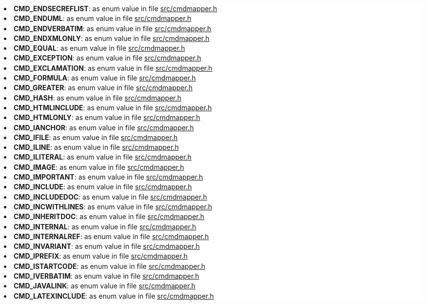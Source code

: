 <li><b>CMD_ENDSECREFLIST</b>: as enum value in file <a href="/web-doxygen/docs/api/files/src/cmdmapper-h/#a21e038f5b8958e203d28bc4f18472352a15578fca2422b89bf32bd85c294b4a26">src/cmdmapper.h</a></li>
<li><b>CMD_ENDUML</b>: as enum value in file <a href="/web-doxygen/docs/api/files/src/cmdmapper-h/#a21e038f5b8958e203d28bc4f18472352a842a2c5e8ba76f8e009f87a5f56a38da">src/cmdmapper.h</a></li>
<li><b>CMD_ENDVERBATIM</b>: as enum value in file <a href="/web-doxygen/docs/api/files/src/cmdmapper-h/#a21e038f5b8958e203d28bc4f18472352a1d1e116739898a0f2d5c43c0a70f81d7">src/cmdmapper.h</a></li>
<li><b>CMD_ENDXMLONLY</b>: as enum value in file <a href="/web-doxygen/docs/api/files/src/cmdmapper-h/#a21e038f5b8958e203d28bc4f18472352a8639fdd14d2cabd7aef30f1469c7d18c">src/cmdmapper.h</a></li>
<li><b>CMD_EQUAL</b>: as enum value in file <a href="/web-doxygen/docs/api/files/src/cmdmapper-h/#a21e038f5b8958e203d28bc4f18472352a3a9c7d82f8086ab2b77df8add8d10f7e">src/cmdmapper.h</a></li>
<li><b>CMD_EXCEPTION</b>: as enum value in file <a href="/web-doxygen/docs/api/files/src/cmdmapper-h/#a21e038f5b8958e203d28bc4f18472352a996c5bab025550bae11a0748dc9331d7">src/cmdmapper.h</a></li>
<li><b>CMD_EXCLAMATION</b>: as enum value in file <a href="/web-doxygen/docs/api/files/src/cmdmapper-h/#a21e038f5b8958e203d28bc4f18472352a46b91211a7a50b7d83c96ac514028f2a">src/cmdmapper.h</a></li>
<li><b>CMD_FORMULA</b>: as enum value in file <a href="/web-doxygen/docs/api/files/src/cmdmapper-h/#a21e038f5b8958e203d28bc4f18472352acc81c3d8371cc6a7b01e183a8c9fa04e">src/cmdmapper.h</a></li>
<li><b>CMD_GREATER</b>: as enum value in file <a href="/web-doxygen/docs/api/files/src/cmdmapper-h/#a21e038f5b8958e203d28bc4f18472352a6454f09b46f73d0d141a041314c0b95c">src/cmdmapper.h</a></li>
<li><b>CMD_HASH</b>: as enum value in file <a href="/web-doxygen/docs/api/files/src/cmdmapper-h/#a21e038f5b8958e203d28bc4f18472352a602d16174562d50f3cf2f8eda1c6ebb6">src/cmdmapper.h</a></li>
<li><b>CMD_HTMLINCLUDE</b>: as enum value in file <a href="/web-doxygen/docs/api/files/src/cmdmapper-h/#a21e038f5b8958e203d28bc4f18472352ad5344bb3c420c40b5bf1cd46e6d80cc5">src/cmdmapper.h</a></li>
<li><b>CMD_HTMLONLY</b>: as enum value in file <a href="/web-doxygen/docs/api/files/src/cmdmapper-h/#a21e038f5b8958e203d28bc4f18472352a02ff5a94f1a879395b00661ec8185dfa">src/cmdmapper.h</a></li>
<li><b>CMD_IANCHOR</b>: as enum value in file <a href="/web-doxygen/docs/api/files/src/cmdmapper-h/#a21e038f5b8958e203d28bc4f18472352adf944b4dade3ec860a15f1cf658f0545">src/cmdmapper.h</a></li>
<li><b>CMD_IFILE</b>: as enum value in file <a href="/web-doxygen/docs/api/files/src/cmdmapper-h/#a21e038f5b8958e203d28bc4f18472352a9ce6c869197029284ddc2d3ed0e7d966">src/cmdmapper.h</a></li>
<li><b>CMD_ILINE</b>: as enum value in file <a href="/web-doxygen/docs/api/files/src/cmdmapper-h/#a21e038f5b8958e203d28bc4f18472352a3966b700ae5102ce64cb9b28b8001195">src/cmdmapper.h</a></li>
<li><b>CMD_ILITERAL</b>: as enum value in file <a href="/web-doxygen/docs/api/files/src/cmdmapper-h/#a21e038f5b8958e203d28bc4f18472352a4ef72f3af8b0ae7bdef68fd0cf397e03">src/cmdmapper.h</a></li>
<li><b>CMD_IMAGE</b>: as enum value in file <a href="/web-doxygen/docs/api/files/src/cmdmapper-h/#a21e038f5b8958e203d28bc4f18472352a50ef1a2484f87e0e789063b64718f9c6">src/cmdmapper.h</a></li>
<li><b>CMD_IMPORTANT</b>: as enum value in file <a href="/web-doxygen/docs/api/files/src/cmdmapper-h/#a21e038f5b8958e203d28bc4f18472352a299de12737a830b685466865f4a3ea06">src/cmdmapper.h</a></li>
<li><b>CMD_INCLUDE</b>: as enum value in file <a href="/web-doxygen/docs/api/files/src/cmdmapper-h/#a21e038f5b8958e203d28bc4f18472352aa477dc9f970da083d8eb3cd9b5f8835c">src/cmdmapper.h</a></li>
<li><b>CMD_INCLUDEDOC</b>: as enum value in file <a href="/web-doxygen/docs/api/files/src/cmdmapper-h/#a21e038f5b8958e203d28bc4f18472352ae34d6e481b3de7ef687fed2a373156df">src/cmdmapper.h</a></li>
<li><b>CMD_INCWITHLINES</b>: as enum value in file <a href="/web-doxygen/docs/api/files/src/cmdmapper-h/#a21e038f5b8958e203d28bc4f18472352ad802574e328d535dcb1f7b74920a8d3e">src/cmdmapper.h</a></li>
<li><b>CMD_INHERITDOC</b>: as enum value in file <a href="/web-doxygen/docs/api/files/src/cmdmapper-h/#a21e038f5b8958e203d28bc4f18472352a79af7f38b71c949f6a74aab87cdcad08">src/cmdmapper.h</a></li>
<li><b>CMD_INTERNAL</b>: as enum value in file <a href="/web-doxygen/docs/api/files/src/cmdmapper-h/#a21e038f5b8958e203d28bc4f18472352a6de97492df438e4d22002087f483ecf2">src/cmdmapper.h</a></li>
<li><b>CMD_INTERNALREF</b>: as enum value in file <a href="/web-doxygen/docs/api/files/src/cmdmapper-h/#a21e038f5b8958e203d28bc4f18472352a85bc5fc2f86ed5c6b7d7a1b753776372">src/cmdmapper.h</a></li>
<li><b>CMD_INVARIANT</b>: as enum value in file <a href="/web-doxygen/docs/api/files/src/cmdmapper-h/#a21e038f5b8958e203d28bc4f18472352abadfe37f10dd2a7ef97a95ae0503b0c6">src/cmdmapper.h</a></li>
<li><b>CMD_IPREFIX</b>: as enum value in file <a href="/web-doxygen/docs/api/files/src/cmdmapper-h/#a21e038f5b8958e203d28bc4f18472352a735e652991dbdfb489d4c8265b3ff64e">src/cmdmapper.h</a></li>
<li><b>CMD_ISTARTCODE</b>: as enum value in file <a href="/web-doxygen/docs/api/files/src/cmdmapper-h/#a21e038f5b8958e203d28bc4f18472352ac71dee7b84425f6765fa4805420ed769">src/cmdmapper.h</a></li>
<li><b>CMD_IVERBATIM</b>: as enum value in file <a href="/web-doxygen/docs/api/files/src/cmdmapper-h/#a21e038f5b8958e203d28bc4f18472352a25f6add2a9a746704f5704fad4e3d8cb">src/cmdmapper.h</a></li>
<li><b>CMD_JAVALINK</b>: as enum value in file <a href="/web-doxygen/docs/api/files/src/cmdmapper-h/#a21e038f5b8958e203d28bc4f18472352adfb24b50d39e530a9e8c5c0fac13f903">src/cmdmapper.h</a></li>
<li><b>CMD_LATEXINCLUDE</b>: as enum value in file <a href="/web-doxygen/docs/api/files/src/cmdmapper-h/#a21e038f5b8958e203d28bc4f18472352a7572b4273d3a432a72714dc020cf10ca">src/cmdmapper.h</a></li>